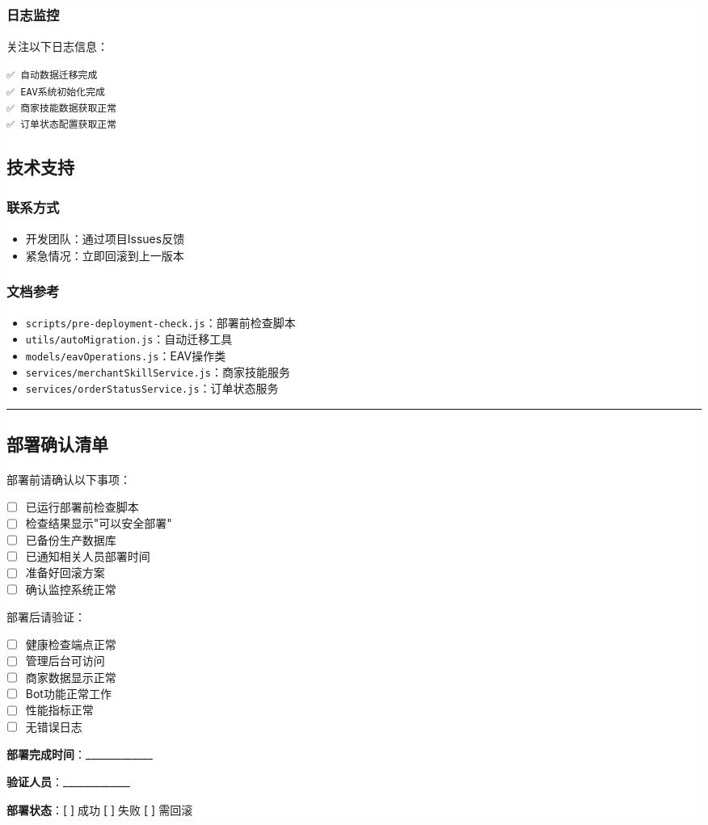 ### 日志监控
关注以下日志信息：
```
✅ 自动数据迁移完成
✅ EAV系统初始化完成
✅ 商家技能数据获取正常
✅ 订单状态配置获取正常
```

## 技术支持

### 联系方式
- 开发团队：通过项目Issues反馈
- 紧急情况：立即回滚到上一版本

### 文档参考
- `scripts/pre-deployment-check.js`：部署前检查脚本
- `utils/autoMigration.js`：自动迁移工具
- `models/eavOperations.js`：EAV操作类
- `services/merchantSkillService.js`：商家技能服务
- `services/orderStatusService.js`：订单状态服务

---

## 部署确认清单

部署前请确认以下事项：

- [ ] 已运行部署前检查脚本
- [ ] 检查结果显示"可以安全部署"
- [ ] 已备份生产数据库
- [ ] 已通知相关人员部署时间
- [ ] 准备好回滚方案
- [ ] 确认监控系统正常

部署后请验证：

- [ ] 健康检查端点正常
- [ ] 管理后台可访问
- [ ] 商家数据显示正常
- [ ] Bot功能正常工作
- [ ] 性能指标正常
- [ ] 无错误日志

**部署完成时间**：_____________

**验证人员**：_____________

**部署状态**：[ ] 成功 [ ] 失败 [ ] 需回滚 